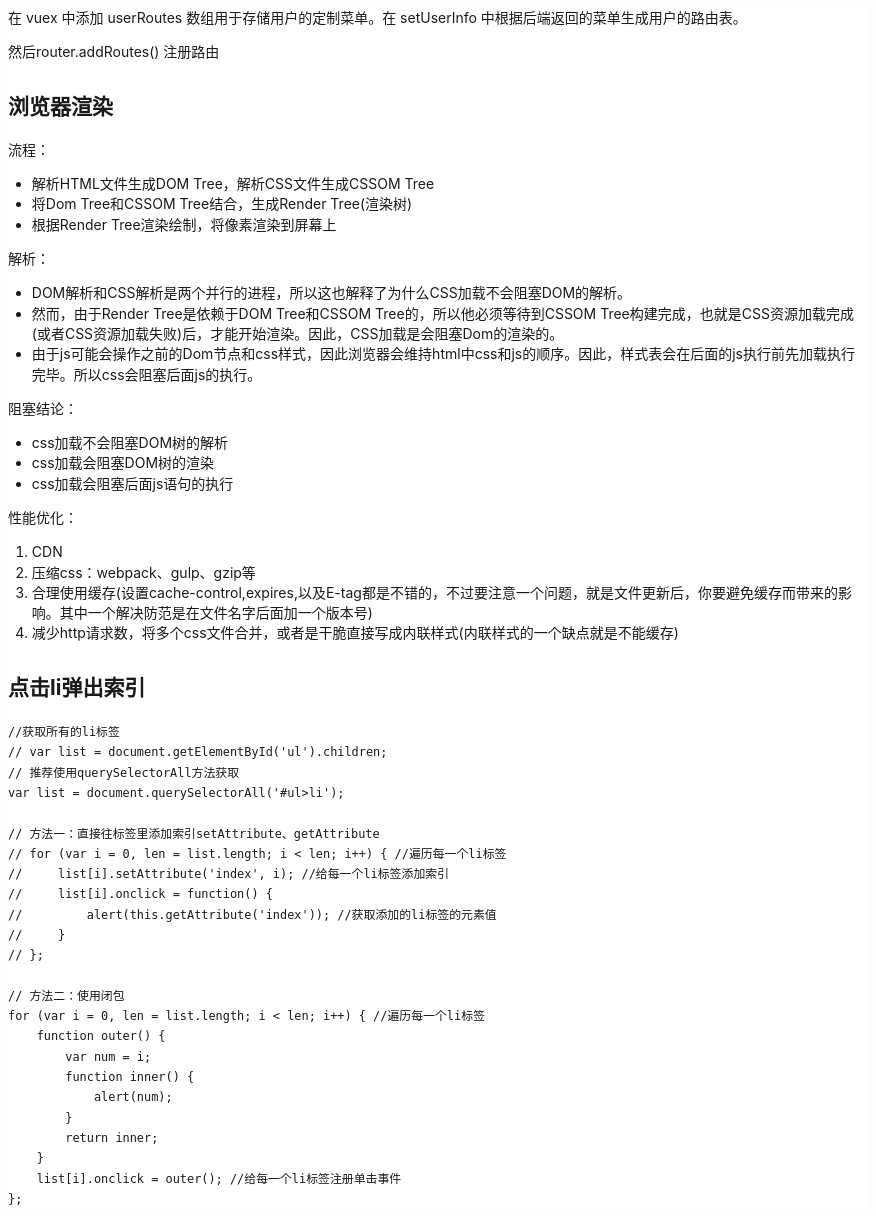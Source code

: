 在 vuex 中添加 userRoutes 数组用于存储用户的定制菜单。在 setUserInfo 中根据后端返回的菜单生成用户的路由表。

然后router.addRoutes() 注册路由

## 浏览器渲染

流程：

- 解析HTML文件生成DOM Tree，解析CSS文件生成CSSOM Tree
- 将Dom Tree和CSSOM Tree结合，生成Render Tree(渲染树)
- 根据Render Tree渲染绘制，将像素渲染到屏幕上

解析：

- DOM解析和CSS解析是两个并行的进程，所以这也解释了为什么CSS加载不会阻塞DOM的解析。
- 然而，由于Render Tree是依赖于DOM Tree和CSSOM Tree的，所以他必须等待到CSSOM Tree构建完成，也就是CSS资源加载完成(或者CSS资源加载失败)后，才能开始渲染。因此，CSS加载是会阻塞Dom的渲染的。
- 由于js可能会操作之前的Dom节点和css样式，因此浏览器会维持html中css和js的顺序。因此，样式表会在后面的js执行前先加载执行完毕。所以css会阻塞后面js的执行。

阻塞结论：

- css加载不会阻塞DOM树的解析
- css加载会阻塞DOM树的渲染
- css加载会阻塞后面js语句的执行

性能优化：

1. CDN
2. 压缩css：webpack、gulp、gzip等
3. 合理使用缓存(设置cache-control,expires,以及E-tag都是不错的，不过要注意一个问题，就是文件更新后，你要避免缓存而带来的影响。其中一个解决防范是在文件名字后面加一个版本号)
4. 减少http请求数，将多个css文件合并，或者是干脆直接写成内联样式(内联样式的一个缺点就是不能缓存)


## 点击li弹出索引

    //获取所有的li标签
    // var list = document.getElementById('ul').children;
    // 推荐使用querySelectorAll方法获取
    var list = document.querySelectorAll('#ul>li');

    // 方法一：直接往标签里添加索引setAttribute、getAttribute
    // for (var i = 0, len = list.length; i < len; i++) { //遍历每一个li标签
    //     list[i].setAttribute('index', i); //给每一个li标签添加索引
    //     list[i].onclick = function() {
    //         alert(this.getAttribute('index')); //获取添加的li标签的元素值
    //     }
    // };

    // 方法二：使用闭包
    for (var i = 0, len = list.length; i < len; i++) { //遍历每一个li标签
        function outer() {
            var num = i;
            function inner() {
                alert(num);
            }
            return inner;
        }
        list[i].onclick = outer(); //给每一个li标签注册单击事件
    };
